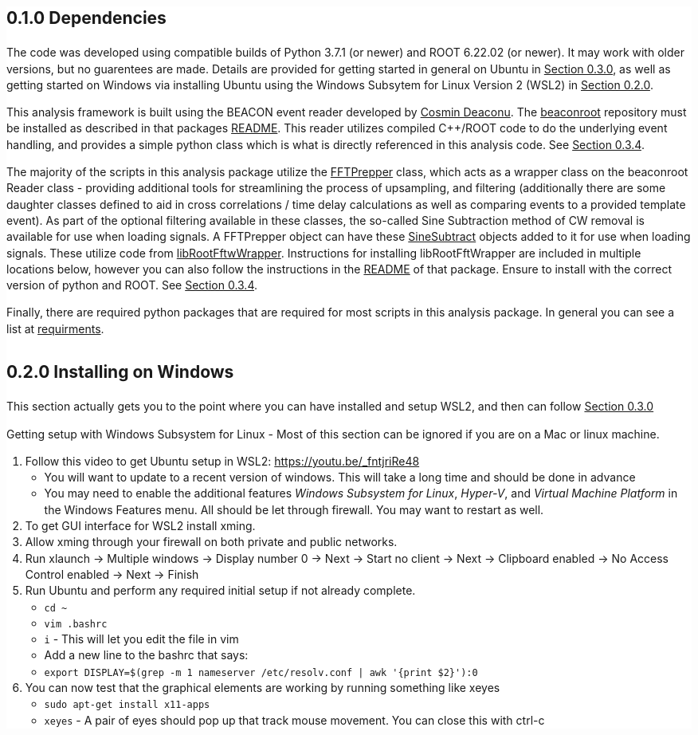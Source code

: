 
## 0.1.0 Dependencies

The code was developed using compatible builds of Python 3.7.1 (or newer) and ROOT 6.22.02 (or newer).  It may work with older versions, but no guarentees are made.  Details are provided for getting started in general on Ubuntu in [Section 0.3.0](https://github.com/beaconTau/beacon-deployment-2021/blob/main/README.md#030-installing-on-ubuntu), as well as getting started on Windows via installing Ubuntu using the Windows Subsytem for Linux Version 2 (WSL2) in [Section 0.2.0](https://github.com/beaconTau/beacon-deployment-2021/blob/main/README.md#020-installing-on-windows).

This analysis framework is built using the BEACON event reader developed by [Cosmin Deaconu](https://github.com/cozzyd).  The [beaconroot](https://github.com/beaconTau/beaconroot) repository must be installed as described in that packages [README](https://github.com/beaconTau/beaconroot/blob/master/README.md).   This reader utilizes compiled C++/ROOT code to do the underlying event handling, and provides a simple python class which is what is directly referenced in this analysis code.  See [Section 0.3.4](https://github.com/beaconTau/beacon-deployment-2021/blob/main/README.md#034-getting-setup-to-code).

The majority of the scripts in this analysis package utilize the [FFTPrepper](https://github.com/djsouthall/beacon/blob/2d2233c13ca2d1d659f543ce8e78c44b760a49ba/tools/fftmath.py#L43) class, which acts as a wrapper class on the beaconroot Reader class - providing additional tools for streamlining the process of upsampling, and filtering (additionally there are some daughter classes defined to aid in cross correlations / time delay calculations as well as comparing events to a provided template event).  As part of the optional filtering available in these classes, the so-called Sine Subtraction method of CW removal is available for use when loading signals.  A FFTPrepper object can have these [SineSubtract](https://github.com/djsouthall/beacon/blob/master/tools/sine_subtract.py) objects added to it for use when loading signals.  These utilize code from [libRootFftwWrapper](https://github.com/nichol77/libRootFftwWrapper).  Instructions for installing libRootFftWrapper are included in multiple locations below, however you can also follow the instructions in the [README](https://github.com/nichol77/libRootFftwWrapper/blob/master/README.md) of that package.  Ensure to install with the correct version of python and ROOT.  See [Section 0.3.4](https://github.com/beaconTau/beacon-deployment-2021/blob/main/README.md#034-getting-setup-to-code).

Finally, there are required python packages that are required for most scripts in this analysis package.  In general you can see a list at [requirments](https://github.com/djsouthall/beacon/blob/master/requirements.txt).

## 0.2.0 Installing on Windows

This section actually gets you to the point where you can have installed and setup WSL2, and then can follow [Section 0.3.0](https://github.com/beaconTau/beacon-deployment-2021/blob/main/README.md#030-installing-on-ubuntu)

Getting setup with Windows Subsystem for Linux - Most of this section can be ignored if you are on a Mac or linux machine.

1. Follow this video to get Ubuntu setup in WSL2: https://youtu.be/_fntjriRe48
    * You will want to update to a recent version of windows.  This will take a long time and should be done in advance
    * You may need to enable the additional features *Windows Subsystem for Linux*, *Hyper-V*, and *Virtual Machine Platform* in the Windows Features menu.  All should be let through firewall.  You may want to restart as well. 
2. To get GUI interface for WSL2 install xming.
3. Allow xming through your firewall on both private and public networks.
4. Run xlaunch -> Multiple windows -> Display number 0 -> Next -> Start no client -> Next -> Clipboard enabled -> No Access Control enabled -> Next -> Finish
5. Run Ubuntu and perform any required initial setup if not already complete.
    * `cd ~`
    * `vim .bashrc`
    * `i` - This will let you edit the file in vim
    * Add a new line to the bashrc that says:
    * `export DISPLAY=$(grep -m 1 nameserver /etc/resolv.conf | awk '{print $2}'):0`
6. You can now test that the graphical elements are working by running something like xeyes
    * `sudo apt-get install x11-apps`
    * `xeyes` - A pair of eyes should pop up that track mouse movement.  You can close this with ctrl-c